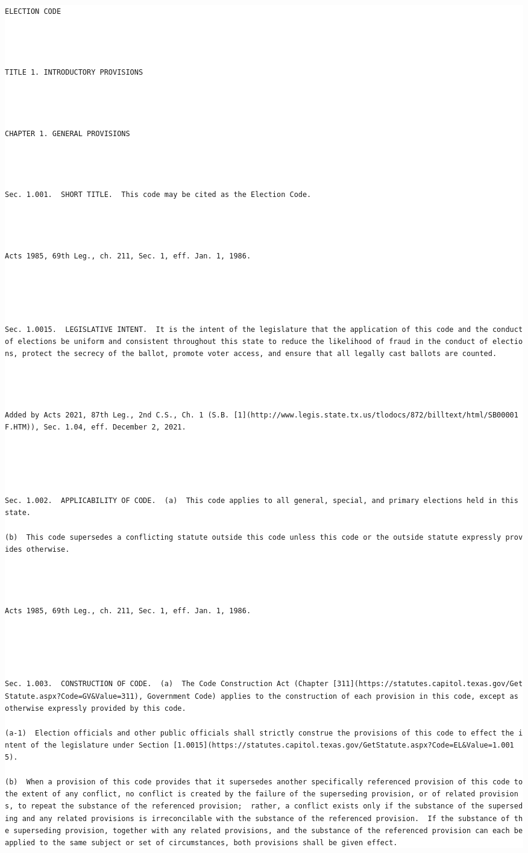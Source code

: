 ﻿
    
    
    	
    					
    
    
    ELECTION CODE
    
      
    
    
    TITLE 1. INTRODUCTORY PROVISIONS
    
      
    
    
    CHAPTER 1. GENERAL PROVISIONS
    
      
    
    
    Sec. 1.001.  SHORT TITLE.  This code may be cited as the Election Code.
    
    
    
    
    Acts 1985, 69th Leg., ch. 211, Sec. 1, eff. Jan. 1, 1986.
    
    
    
    
    
    Sec. 1.0015.  LEGISLATIVE INTENT.  It is the intent of the legislature that the application of this code and the conduct of elections be uniform and consistent throughout this state to reduce the likelihood of fraud in the conduct of elections, protect the secrecy of the ballot, promote voter access, and ensure that all legally cast ballots are counted.
    
    
    
    
    Added by Acts 2021, 87th Leg., 2nd C.S., Ch. 1 (S.B. [1](http://www.legis.state.tx.us/tlodocs/872/billtext/html/SB00001F.HTM)), Sec. 1.04, eff. December 2, 2021.
    
    
    
    
    
    Sec. 1.002.  APPLICABILITY OF CODE.  (a)  This code applies to all general, special, and primary elections held in this state.
    
    (b)  This code supersedes a conflicting statute outside this code unless this code or the outside statute expressly provides otherwise.
    
    
    
    
    Acts 1985, 69th Leg., ch. 211, Sec. 1, eff. Jan. 1, 1986.
    
    
    
    
    
    Sec. 1.003.  CONSTRUCTION OF CODE.  (a)  The Code Construction Act (Chapter [311](https://statutes.capitol.texas.gov/GetStatute.aspx?Code=GV&Value=311), Government Code) applies to the construction of each provision in this code, except as otherwise expressly provided by this code.
    
    (a-1)  Election officials and other public officials shall strictly construe the provisions of this code to effect the intent of the legislature under Section [1.0015](https://statutes.capitol.texas.gov/GetStatute.aspx?Code=EL&Value=1.0015).
    
    (b)  When a provision of this code provides that it supersedes another specifically referenced provision of this code to the extent of any conflict, no conflict is created by the failure of the superseding provision, or of related provisions, to repeat the substance of the referenced provision;  rather, a conflict exists only if the substance of the superseding and any related provisions is irreconcilable with the substance of the referenced provision.  If the substance of the superseding provision, together with any related provisions, and the substance of the referenced provision can each be applied to the same subject or set of circumstances, both provisions shall be given effect.
    